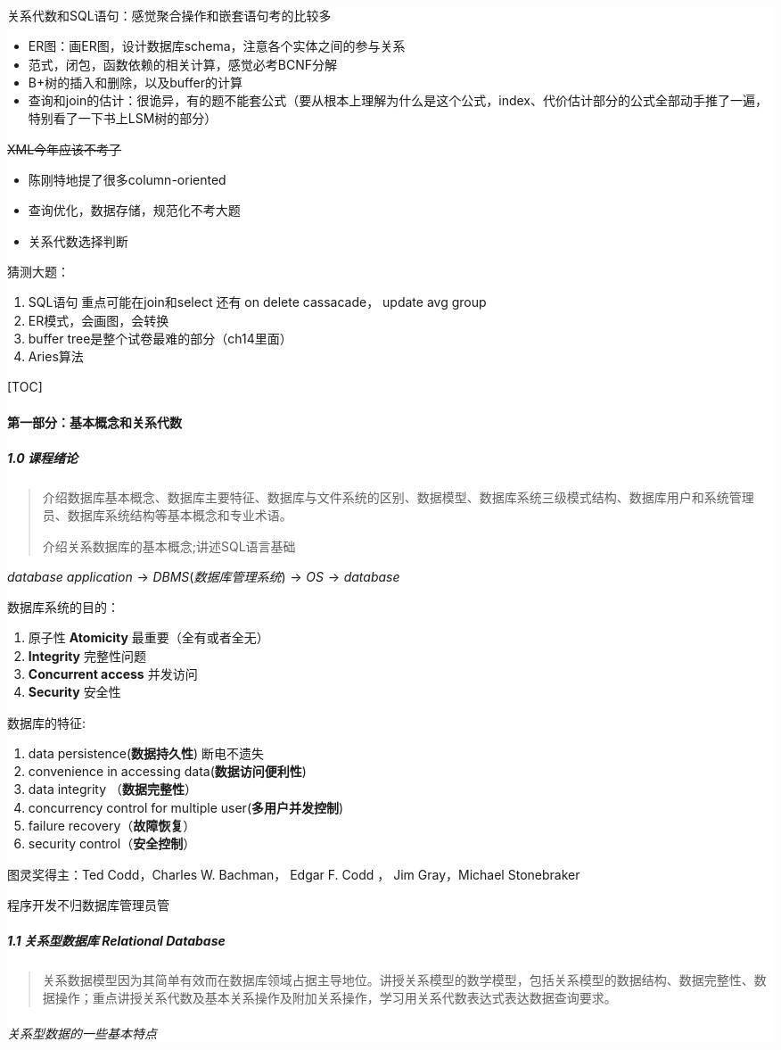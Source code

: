 关系代数和SQL语句：感觉聚合操作和嵌套语句考的比较多

- ER图：画ER图，设计数据库schema，注意各个实体之间的参与关系
- 范式，闭包，函数依赖的相关计算，感觉必考BCNF分解
- B+树的插入和删除，以及buffer的计算
- 查询和join的估计：很诡异，有的题不能套公式（要从根本上理解为什么是这个公式，index、代价估计部分的公式全部动手推了一遍，特别看了一下书上LSM树的部分）

~~XML今年应该不考了~~

- 陈刚特地提了很多column-oriented 

- 查询优化，数据存储，规范化不考大题
- 关系代数选择判断

猜测大题：

1. SQL语句 重点可能在join和select  还有 on delete cassacade， update avg group
2. ER模式，会画图，会转换
3. buffer tree是整个试卷最难的部分（ch14里面）
4. Aries算法

[TOC]

#### 第一部分：基本概念和关系代数

##### 1.0 课程绪论

> 介绍数据库基本概念、数据库主要特征、数据库与文件系统的区别、数据模型、数据库系统三级模式结构、数据库用户和系统管理员、数据库系统结构等基本概念和专业术语。
>
> 介绍关系数据库的基本概念;讲述SQL语言基础

$database$ $application \to DBMS(数据库管理系统) \to OS \to database$

数据库系统的目的：

1. 原子性 **Atomicity**  最重要（全有或者全无）
2. **Integrity** 完整性问题
3. **Concurrent access** 并发访问
4. **Security** 安全性

数据库的特征:

1. data persistence(**数据持久性**)  断电不遗失
2. convenience in accessing data(**数据访问便利性**)
3. data integrity （**数据完整性**）
4. concurrency control for multiple user(**多用户并发控制**)
5. failure recovery（**故障恢复**）
6. security control（**安全控制**）

图灵奖得主：Ted Codd，Charles W. Bachman， Edgar F. Codd ， Jim Gray，Michael Stonebraker 

程序开发不归数据库管理员管

##### 1.1 关系型数据库 Relational Database

> 关系数据模型因为其简单有效而在数据库领域占据主导地位。讲授关系模型的数学模型，包括关系模型的数据结构、数据完整性、数据操作；重点讲授关系代数及基本关系操作及附加关系操作，学习用关系代数表达式表达数据查询要求。

###### 关系型数据的一些基本特点

